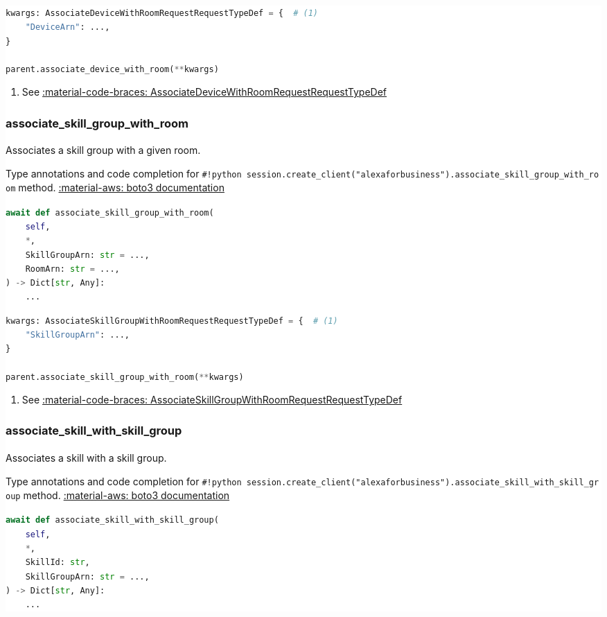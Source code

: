 

```python title="Usage example with kwargs"
kwargs: AssociateDeviceWithRoomRequestRequestTypeDef = {  # (1)
    "DeviceArn": ...,
}

parent.associate_device_with_room(**kwargs)
```

1. See [:material-code-braces: AssociateDeviceWithRoomRequestRequestTypeDef](./type_defs.md#associatedevicewithroomrequestrequesttypedef) 

### associate\_skill\_group\_with\_room

Associates a skill group with a given room.

Type annotations and code completion for `#!python session.create_client("alexaforbusiness").associate_skill_group_with_room` method.
[:material-aws: boto3 documentation](https://boto3.amazonaws.com/v1/documentation/api/latest/reference/services/alexaforbusiness.html#AlexaForBusiness.Client.associate_skill_group_with_room)

```python title="Method definition"
await def associate_skill_group_with_room(
    self,
    *,
    SkillGroupArn: str = ...,
    RoomArn: str = ...,
) -> Dict[str, Any]:
    ...
```



```python title="Usage example with kwargs"
kwargs: AssociateSkillGroupWithRoomRequestRequestTypeDef = {  # (1)
    "SkillGroupArn": ...,
}

parent.associate_skill_group_with_room(**kwargs)
```

1. See [:material-code-braces: AssociateSkillGroupWithRoomRequestRequestTypeDef](./type_defs.md#associateskillgroupwithroomrequestrequesttypedef) 

### associate\_skill\_with\_skill\_group

Associates a skill with a skill group.

Type annotations and code completion for `#!python session.create_client("alexaforbusiness").associate_skill_with_skill_group` method.
[:material-aws: boto3 documentation](https://boto3.amazonaws.com/v1/documentation/api/latest/reference/services/alexaforbusiness.html#AlexaForBusiness.Client.associate_skill_with_skill_group)

```python title="Method definition"
await def associate_skill_with_skill_group(
    self,
    *,
    SkillId: str,
    SkillGroupArn: str = ...,
) -> Dict[str, Any]:
    ...
```
